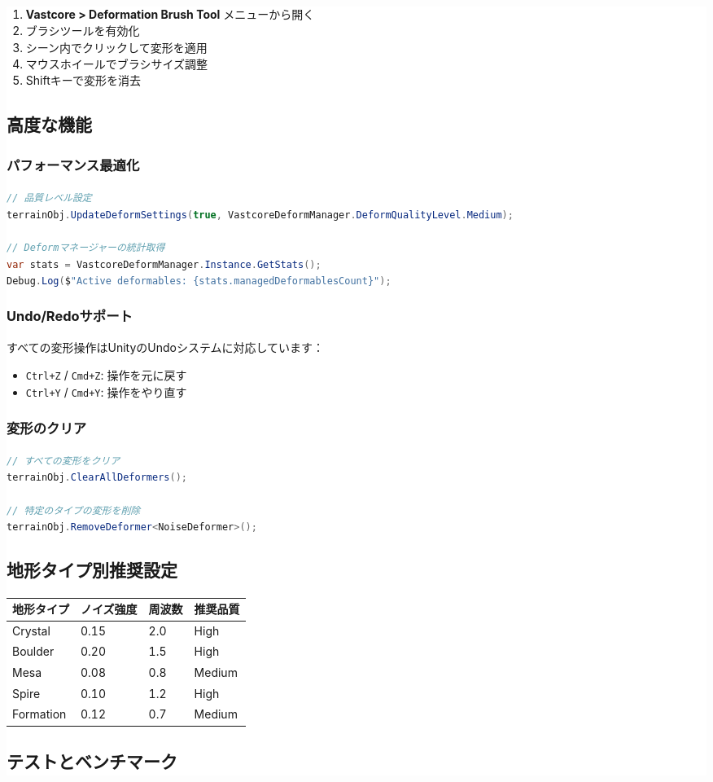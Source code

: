1. **Vastcore > Deformation Brush Tool** メニューから開く
2. ブラシツールを有効化
3. シーン内でクリックして変形を適用
4. マウスホイールでブラシサイズ調整
5. Shiftキーで変形を消去

## 高度な機能

### パフォーマンス最適化

```csharp
// 品質レベル設定
terrainObj.UpdateDeformSettings(true, VastcoreDeformManager.DeformQualityLevel.Medium);

// Deformマネージャーの統計取得
var stats = VastcoreDeformManager.Instance.GetStats();
Debug.Log($"Active deformables: {stats.managedDeformablesCount}");
```

### Undo/Redoサポート

すべての変形操作はUnityのUndoシステムに対応しています：

- `Ctrl+Z` / `Cmd+Z`: 操作を元に戻す
- `Ctrl+Y` / `Cmd+Y`: 操作をやり直す

### 変形のクリア

```csharp
// すべての変形をクリア
terrainObj.ClearAllDeformers();

// 特定のタイプの変形を削除
terrainObj.RemoveDeformer<NoiseDeformer>();
```

## 地形タイプ別推奨設定

| 地形タイプ | ノイズ強度 | 周波数 | 推奨品質 |
|-----------|-----------|--------|----------|
| Crystal | 0.15 | 2.0 | High |
| Boulder | 0.20 | 1.5 | High |
| Mesa | 0.08 | 0.8 | Medium |
| Spire | 0.10 | 1.2 | High |
| Formation | 0.12 | 0.7 | Medium |

## テストとベンチマーク

